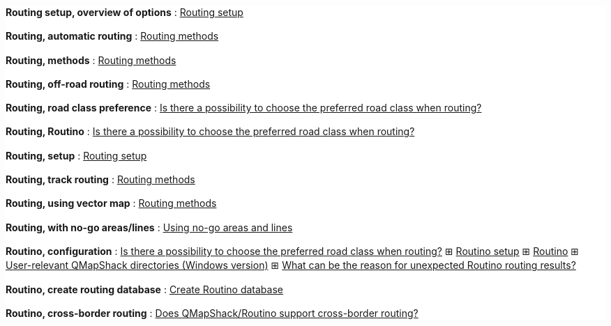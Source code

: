 **Routing setup, overview of options**
:  [Routing setup](AdvSetup#user-content-routing-setup "Routing setup")

**Routing, automatic routing**
:  [Routing methods](DocGisItemsRouting#user-content-description-of-routing-methods-in-qmapshack "Routing methods")

**Routing, methods**
:  [Routing methods](DocGisItemsRouting#user-content-description-of-routing-methods-in-qmapshack "Routing methods")

**Routing, off-road routing**
:  [Routing methods](DocGisItemsRouting#user-content-description-of-routing-methods-in-qmapshack "Routing methods")

**Routing, road class preference**
:  [Is there a possibility to choose the preferred road class when routing?](DocFaqRouting#user-content-is-there-a-possibility-to-choose-the-preferred-road-class-when-routing "Is there a possibility to choose the preferred road class when routing?")

**Routing, Routino**
:  [Is there a possibility to choose the preferred road class when routing?](DocFaqRouting#user-content-is-there-a-possibility-to-choose-the-preferred-road-class-when-routing "Is there a possibility to choose the preferred road class when routing?")

**Routing, setup**
:  [Routing setup](AdvSetup#user-content-routing-setup "Routing setup")

**Routing, track routing**
:  [Routing methods](DocGisItemsRouting#user-content-description-of-routing-methods-in-qmapshack "Routing methods")

**Routing, using vector map**
:  [Routing methods](DocGisItemsRouting#user-content-description-of-routing-methods-in-qmapshack "Routing methods")

**Routing, with no-go areas/lines**
:  [Using no-go areas and lines](DocGisItemsRouting#user-content-using-no-go-areas-and-lines "Using no-go areas and lines")

**Routino, configuration**
:  [Is there a possibility to choose the preferred road class when routing?](DocFaqRouting#user-content-is-there-a-possibility-to-choose-the-preferred-road-class-when-routing "Is there a possibility to choose the preferred road class when routing?") ⊞ [Routino setup](AdvSetup#user-content-routino-setup "Routino setup") ⊞ [Routino](DocGisItemsRouting#user-content-routino "Routino") ⊞ [User-relevant QMapShack directories (Windows version)](DocFaqConfig#user-content-user-relevant-qmapshack-directories-windows-version "-") ⊞ [What can be the reason for unexpected Routino routing results?](DocFaqRouting#user-content-what-can-be-the-reason-for-unexpected-routino-routing-results "What can be the reason for unexpected Routino routing results?")

**Routino, create routing database**
:  [Create Routino database](DocGisItemsRouting#user-content-create-routino-database "Create Routino database")

**Routino, cross-border routing**
:  [Does QMapShack/Routino support cross-border routing?](DocFaqRouting#user-content-does-qmapshackroutino-support-cross-border-routing "Does QMapShack/Routino support cross-border routing?")
